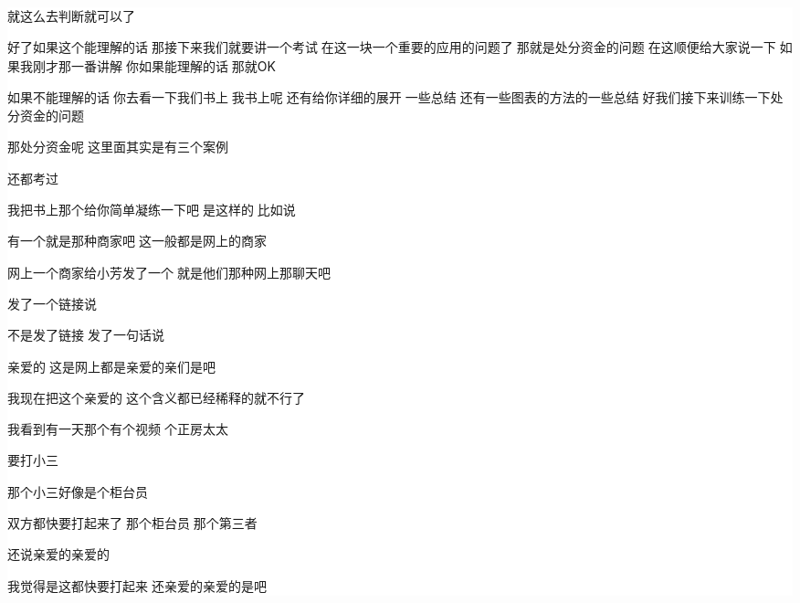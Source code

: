 就这么去判断就可以了

好了如果这个能理解的话
那接下来我们就要讲一个考试
在这一块一个重要的应用的问题了
那就是处分资金的问题
在这顺便给大家说一下
如果我刚才那一番讲解
你如果能理解的话
那就OK

如果不能理解的话
你去看一下我们书上
我书上呢
还有给你详细的展开
一些总结
还有一些图表的方法的一些总结
好我们接下来训练一下处分资金的问题

那处分资金呢
这里面其实是有三个案例

还都考过

我把书上那个给你简单凝练一下吧
是这样的
比如说

有一个就是那种商家吧
这一般都是网上的商家

网上一个商家给小芳发了一个
就是他们那种网上那聊天吧

发了一个链接说

不是发了链接
发了一句话说

亲爱的
这是网上都是亲爱的亲们是吧

我现在把这个亲爱的
这个含义都已经稀释的就不行了

我看到有一天那个有个视频
个正房太太

要打小三

那个小三好像是个柜台员

双方都快要打起来了
那个柜台员
那个第三者

还说亲爱的亲爱的

我觉得是这都快要打起来
还亲爱的亲爱的是吧
